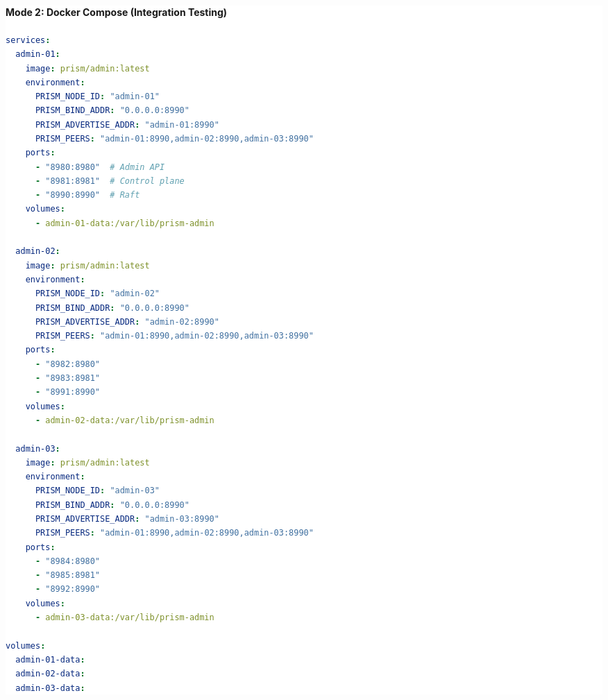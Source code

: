 #### Mode 2: Docker Compose (Integration Testing)

```yaml
services:
  admin-01:
    image: prism/admin:latest
    environment:
      PRISM_NODE_ID: "admin-01"
      PRISM_BIND_ADDR: "0.0.0.0:8990"
      PRISM_ADVERTISE_ADDR: "admin-01:8990"
      PRISM_PEERS: "admin-01:8990,admin-02:8990,admin-03:8990"
    ports:
      - "8980:8980"  # Admin API
      - "8981:8981"  # Control plane
      - "8990:8990"  # Raft
    volumes:
      - admin-01-data:/var/lib/prism-admin

  admin-02:
    image: prism/admin:latest
    environment:
      PRISM_NODE_ID: "admin-02"
      PRISM_BIND_ADDR: "0.0.0.0:8990"
      PRISM_ADVERTISE_ADDR: "admin-02:8990"
      PRISM_PEERS: "admin-01:8990,admin-02:8990,admin-03:8990"
    ports:
      - "8982:8980"
      - "8983:8981"
      - "8991:8990"
    volumes:
      - admin-02-data:/var/lib/prism-admin

  admin-03:
    image: prism/admin:latest
    environment:
      PRISM_NODE_ID: "admin-03"
      PRISM_BIND_ADDR: "0.0.0.0:8990"
      PRISM_ADVERTISE_ADDR: "admin-03:8990"
      PRISM_PEERS: "admin-01:8990,admin-02:8990,admin-03:8990"
    ports:
      - "8984:8980"
      - "8985:8981"
      - "8992:8990"
    volumes:
      - admin-03-data:/var/lib/prism-admin

volumes:
  admin-01-data:
  admin-02-data:
  admin-03-data:
```
